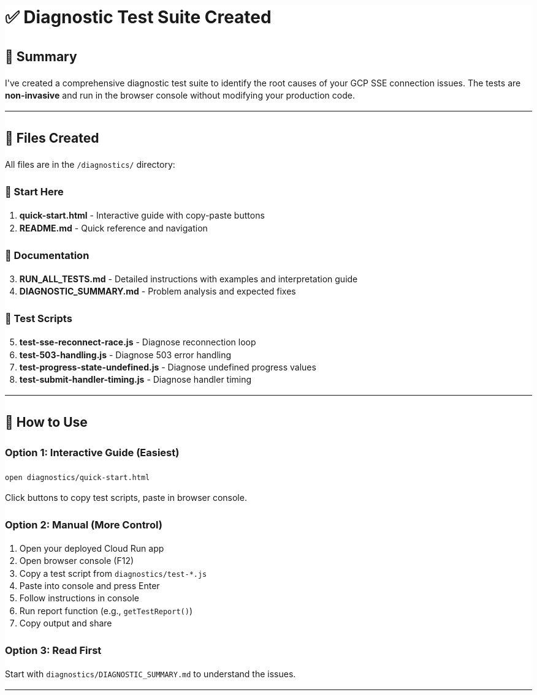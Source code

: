 # ✅ Diagnostic Test Suite Created

## 🎯 Summary

I've created a comprehensive diagnostic test suite to identify the root causes of your GCP SSE connection issues. The tests are **non-invasive** and run in the browser console without modifying your production code.

---

## 📂 Files Created

All files are in the `/diagnostics/` directory:

### 🌟 Start Here
1. **quick-start.html** - Interactive guide with copy-paste buttons
2. **README.md** - Quick reference and navigation

### 📖 Documentation
3. **RUN_ALL_TESTS.md** - Detailed instructions with examples and interpretation guide
4. **DIAGNOSTIC_SUMMARY.md** - Problem analysis and expected fixes

### 🧪 Test Scripts
5. **test-sse-reconnect-race.js** - Diagnose reconnection loop
6. **test-503-handling.js** - Diagnose 503 error handling
7. **test-progress-state-undefined.js** - Diagnose undefined progress values
8. **test-submit-handler-timing.js** - Diagnose handler timing

---

## 🚀 How to Use

### Option 1: Interactive Guide (Easiest)
```bash
open diagnostics/quick-start.html
```
Click buttons to copy test scripts, paste in browser console.

### Option 2: Manual (More Control)
1. Open your deployed Cloud Run app
2. Open browser console (F12)
3. Copy a test script from `diagnostics/test-*.js`
4. Paste into console and press Enter
5. Follow instructions in console
6. Run report function (e.g., `getTestReport()`)
7. Copy output and share

### Option 3: Read First
Start with `diagnostics/DIAGNOSTIC_SUMMARY.md` to understand the issues.

---